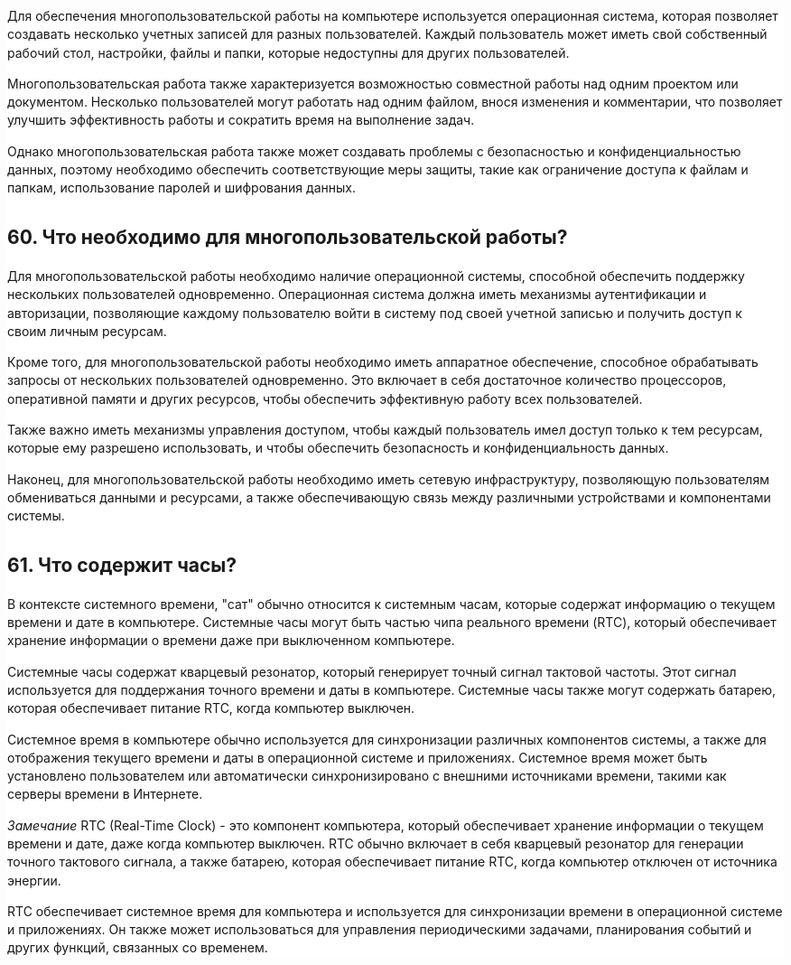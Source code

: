 Для обеспечения многопользовательской работы на компьютере используется операционная система, которая позволяет создавать несколько учетных записей для разных пользователей. Каждый пользователь может иметь свой собственный рабочий стол, настройки, файлы и папки, которые недоступны для других пользователей. 

Многопользовательская работа также характеризуется возможностью совместной работы над одним проектом или документом. Несколько пользователей могут работать над одним файлом, внося изменения и комментарии, что позволяет улучшить эффективность работы и сократить время на выполнение задач. 

Однако многопользовательская работа также может создавать проблемы с безопасностью и конфиденциальностью данных, поэтому необходимо обеспечить соответствующие меры защиты, такие как ограничение доступа к файлам и папкам, использование паролей и шифрования данных.

## 60. Что необходимо для многопользовательской работы?
Для многопользовательской работы необходимо наличие операционной системы, способной обеспечить поддержку нескольких пользователей одновременно. Операционная система должна иметь механизмы аутентификации и авторизации, позволяющие каждому пользователю войти в систему под своей учетной записью и получить доступ к своим личным ресурсам.

Кроме того, для многопользовательской работы необходимо иметь аппаратное обеспечение, способное обрабатывать запросы от нескольких пользователей одновременно. Это включает в себя достаточное количество процессоров, оперативной памяти и других ресурсов, чтобы обеспечить эффективную работу всех пользователей.

Также важно иметь механизмы управления доступом, чтобы каждый пользователь имел доступ только к тем ресурсам, которые ему разрешено использовать, и чтобы обеспечить безопасность и конфиденциальность данных.

Наконец, для многопользовательской работы необходимо иметь сетевую инфраструктуру, позволяющую пользователям обмениваться данными и ресурсами, а также обеспечивающую связь между различными устройствами и компонентами системы.

## 61. Что содержит часы?
В контексте системного времени, "сат" обычно относится к системным часам, которые содержат информацию о текущем времени и дате в компьютере. Системные часы могут быть частью чипа реального времени (RTC), который обеспечивает хранение информации о времени даже при выключенном компьютере.

Системные часы содержат кварцевый резонатор, который генерирует точный сигнал тактовой частоты. Этот сигнал используется для поддержания точного времени и даты в компьютере. Системные часы также могут содержать батарею, которая обеспечивает питание RTC, когда компьютер выключен.

Системное время в компьютере обычно используется для синхронизации различных компонентов системы, а также для отображения текущего времени и даты в операционной системе и приложениях. Системное время может быть установлено пользователем или автоматически синхронизировано с внешними источниками времени, такими как серверы времени в Интернете.

*Замечание*
RTC (Real-Time Clock) - это компонент компьютера, который обеспечивает хранение информации о текущем времени и дате, даже когда компьютер выключен. RTC обычно включает в себя кварцевый резонатор для генерации точного тактового сигнала, а также батарею, которая обеспечивает питание RTC, когда компьютер отключен от источника энергии.

RTC обеспечивает системное время для компьютера и используется для синхронизации времени в операционной системе и приложениях. Он также может использоваться для управления периодическими задачами, планирования событий и других функций, связанных со временем.

